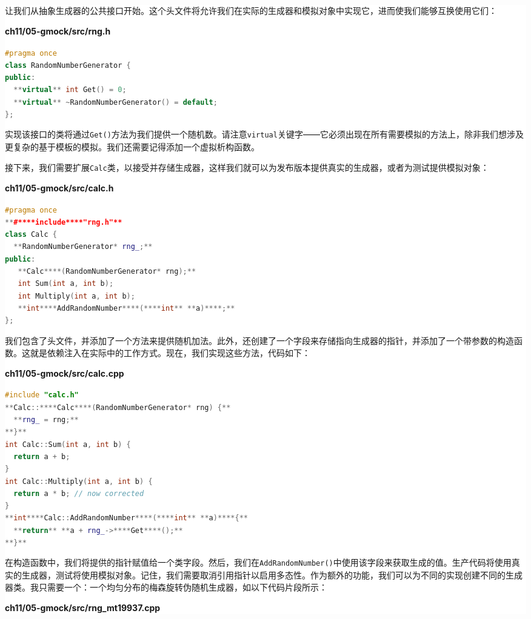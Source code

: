 让我们从抽象生成器的公共接口开始。这个头文件将允许我们在实际的生成器和模拟对象中实现它，进而使我们能够互换使用它们：

**ch11/05-gmock/src/rng.h**

```cpp
#pragma once
class RandomNumberGenerator {
public:
  **virtual** int Get() = 0;
  **virtual** ~RandomNumberGenerator() = default;
}; 
```

实现该接口的类将通过`Get()`方法为我们提供一个随机数。请注意`virtual`关键字——它必须出现在所有需要模拟的方法上，除非我们想涉及更复杂的基于模板的模拟。我们还需要记得添加一个虚拟析构函数。

接下来，我们需要扩展`Calc`类，以接受并存储生成器，这样我们就可以为发布版本提供真实的生成器，或者为测试提供模拟对象：

**ch11/05-gmock/src/calc.h**

```cpp
#pragma once
**#****include****"rng.h"**
class Calc {
  **RandomNumberGenerator* rng_;**
public:
   **Calc****(RandomNumberGenerator* rng);**
   int Sum(int a, int b);
   int Multiply(int a, int b);
   **int****AddRandomNumber****(****int** **a)****;**
}; 
```

我们包含了头文件，并添加了一个方法来提供随机加法。此外，还创建了一个字段来存储指向生成器的指针，并添加了一个带参数的构造函数。这就是依赖注入在实际中的工作方式。现在，我们实现这些方法，代码如下：

**ch11/05-gmock/src/calc.cpp**

```cpp
#include "calc.h"
**Calc::****Calc****(RandomNumberGenerator* rng) {**
  **rng_ = rng;**
**}**
int Calc::Sum(int a, int b) {
  return a + b;
}
int Calc::Multiply(int a, int b) {
  return a * b; // now corrected
}
**int****Calc::AddRandomNumber****(****int** **a)****{**
  **return** **a + rng_->****Get****();**
**}** 
```

在构造函数中，我们将提供的指针赋值给一个类字段。然后，我们在`AddRandomNumber()`中使用该字段来获取生成的值。生产代码将使用真实的生成器，测试将使用模拟对象。记住，我们需要取消引用指针以启用多态性。作为额外的功能，我们可以为不同的实现创建不同的生成器类。我只需要一个：一个均匀分布的梅森旋转伪随机生成器，如以下代码片段所示：

**ch11/05-gmock/src/rng_mt19937.cpp**
